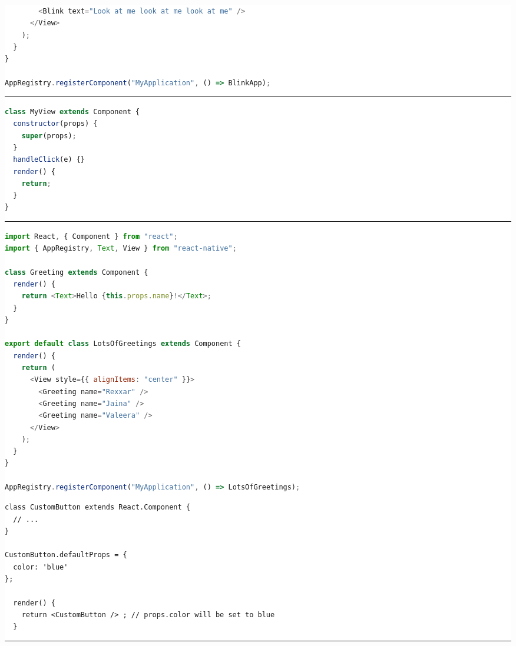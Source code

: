 ```js
        <Blink text="Look at me look at me look at me" />
      </View>
    );
  }
}

AppRegistry.registerComponent("MyApplication", () => BlinkApp);
```
---

```js
class MyView extends Component {
  constructor(props) {
    super(props);
  }
  handleClick(e) {}
  render() {
    return;
  }
}
```

---

```js
import React, { Component } from "react";
import { AppRegistry, Text, View } from "react-native";

class Greeting extends Component {
  render() {
    return <Text>Hello {this.props.name}!</Text>;
  }
}

export default class LotsOfGreetings extends Component {
  render() {
    return (
      <View style={{ alignItems: "center" }}>
        <Greeting name="Rexxar" />
        <Greeting name="Jaina" />
        <Greeting name="Valeera" />
      </View>
    );
  }
}

AppRegistry.registerComponent("MyApplication", () => LotsOfGreetings);
```
```
class CustomButton extends React.Component {
  // ...
}

CustomButton.defaultProps = {
  color: 'blue'
};

  render() {
    return <CustomButton /> ; // props.color will be set to blue
  }

```

---